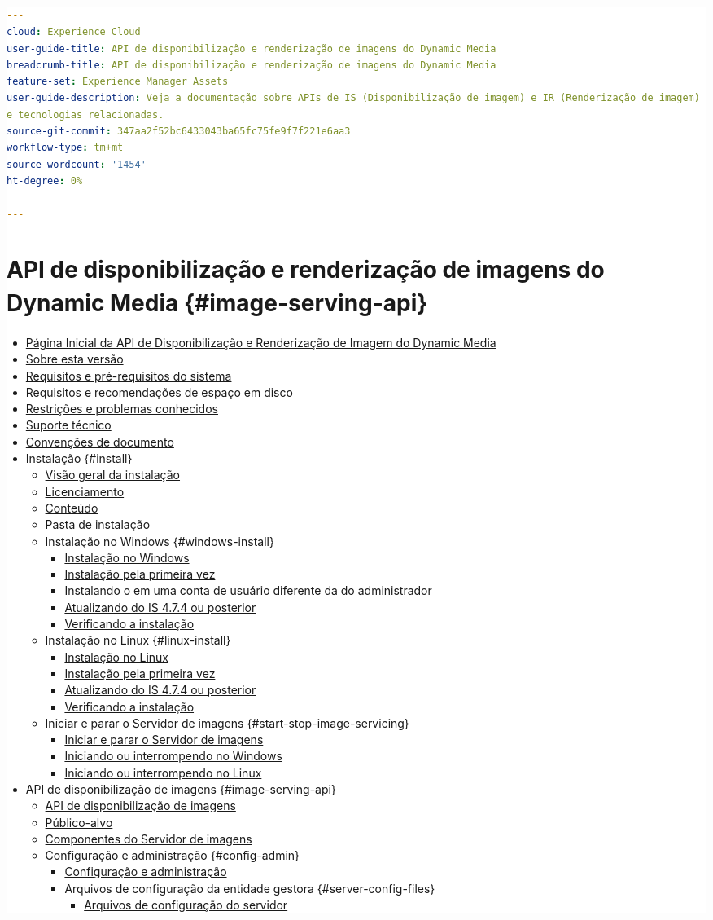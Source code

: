 ```yaml
---
cloud: Experience Cloud
user-guide-title: API de disponibilização e renderização de imagens do Dynamic Media
breadcrumb-title: API de disponibilização e renderização de imagens do Dynamic Media
feature-set: Experience Manager Assets
user-guide-description: Veja a documentação sobre APIs de IS (Disponibilização de imagem) e IR (Renderização de imagem) e tecnologias relacionadas.
source-git-commit: 347aa2f52bc6433043ba65fc75fe9f7f221e6aa3
workflow-type: tm+mt
source-wordcount: '1454'
ht-degree: 0%

---
```



# API de disponibilização e renderização de imagens do Dynamic Media {#image-serving-api}

+ [Página Inicial da API de Disponibilização e Renderização de Imagem do Dynamic Media](homeisir.md)
+ [Sobre esta versão](r-about-this-release.md)
+ [Requisitos e pré-requisitos do sistema](r-requirements-and-prerequisites.md)
+ [Requisitos e recomendações de espaço em disco](r-disk-space-reqs.md)
+ [Restrições e problemas conhecidos](r-restrictions-and-known-issues.md)
+ [Suporte técnico](r-tech-support.md)
+ [Convenções de documento](r-document-conventions.md)
+ Instalação {#install}
   + [Visão geral da instalação](c-installation/c-installation.md)
   + [Licenciamento](c-installation/c-licensing.md)
   + [Conteúdo](c-installation/c-contents.md)
   + [Pasta de instalação](c-installation/c-install-folder.md)
   + Instalação no Windows {#windows-install}
      + [Instalação no Windows](c-installation/t-installing-on-windows/t-installing-on-windows.md)
      + [Instalação pela primeira vez](c-installation/t-installing-on-windows/t-first-time-installation-win.md)
      + [Instalando o em uma conta de usuário diferente da do administrador](c-installation/t-installing-on-windows/t-diff-account-win.md)
      + [Atualizando do IS 4.7.4 ou posterior](c-installation/t-installing-on-windows/t-update-win.md)
      + [Verificando a instalação](c-installation/t-installing-on-windows/t-verify-win.md)
   + Instalação no Linux {#linux-install}
      + [Instalação no Linux](c-installation/c-installing-linux/c-installing-linux.md)
      + [Instalação pela primeira vez](c-installation/c-installing-linux/t-first-install-lin.md)
      + [Atualizando do IS 4.7.4 ou posterior](c-installation/c-installing-linux/t-update-lin.md)
      + [Verificando a instalação](c-installation/c-installing-linux/t-verify-install-lin.md)
   + Iniciar e parar o Servidor de imagens {#start-stop-image-servicing}
      + [Iniciar e parar o Servidor de imagens](c-installation/t-starting-and-stopping/t-starting-and-stopping.md)
      + [Iniciando ou interrompendo no Windows](c-installation/t-starting-and-stopping/t-startstop-windows.md)
      + [Iniciando ou interrompendo no Linux](c-installation/t-starting-and-stopping/t-startstop-linux.md)
+ API de disponibilização de imagens {#image-serving-api}
   + [API de disponibilização de imagens](is-api/image-serving-api-ref/c-is-home.md)
   + [Público-alvo](is-api/image-serving-api-ref/c-intended-audience.md)
   + [Componentes do Servidor de imagens](is-api/image-serving-api-ref/r-components.md)
   + Configuração e administração {#config-admin}
      + [Configuração e administração](is-api/image-serving-api-ref/c-configuration-and-administration/c-configuration-and-administration.md)
      + Arquivos de configuração da entidade gestora {#server-config-files}
         + [Arquivos de configuração do servidor](is-api/image-serving-api-ref/c-configuration-and-administration/r-server-configuration-files/r-server-configuration-files.md)